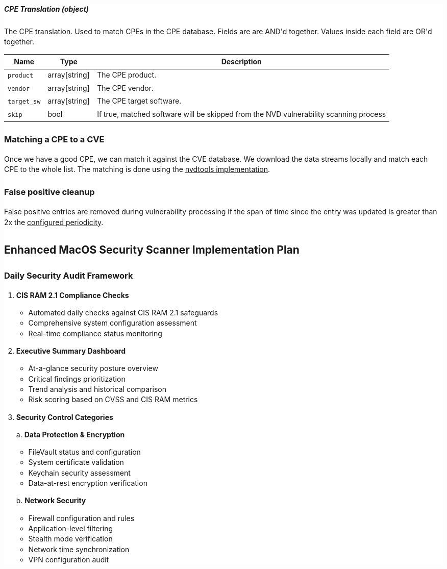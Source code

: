 ##### CPE Translation (object)

The CPE translation. Used to match CPEs in the CPE database. Fields are are AND'd together. Values inside each field are OR'd together.

| Name        | Type          | Description              |
| ---         | ---           | ---                      |
| `product`   | array[string] | The CPE product.        |
| `vendor`    | array[string] | The CPE vendor.          |
| `target_sw` | array[string] | The CPE target software. |
| `skip`      | bool          | If true, matched software will be skipped from the NVD vulnerability scanning process |

### Matching a CPE to a CVE

Once we have a good CPE, we can match it against the CVE database. We download the data streams
locally and match each CPE to the whole list. The matching is done using the [nvdtools
implementation](https://github.com/facebookincubator/nvdtools).

### False positive cleanup

False positive entries are removed during vulnerability processing if the span of time since the entry was updated is greater than 2x the [configured periodicity](https://fleetdm.com/docs/configuration/fleet-server-configuration#periodicity).

## Enhanced MacOS Security Scanner Implementation Plan

### Daily Security Audit Framework

1. **CIS RAM 2.1 Compliance Checks**
   - Automated daily checks against CIS RAM 2.1 safeguards
   - Comprehensive system configuration assessment
   - Real-time compliance status monitoring

2. **Executive Summary Dashboard**
   - At-a-glance security posture overview
   - Critical findings prioritization
   - Trend analysis and historical comparison
   - Risk scoring based on CVSS and CIS RAM metrics

3. **Security Control Categories**

   a. **Data Protection & Encryption**
   - FileVault status and configuration
   - System certificate validation
   - Keychain security assessment
   - Data-at-rest encryption verification

   b. **Network Security**
   - Firewall configuration and rules
   - Application-level filtering
   - Stealth mode verification
   - Network time synchronization
   - VPN configuration audit
